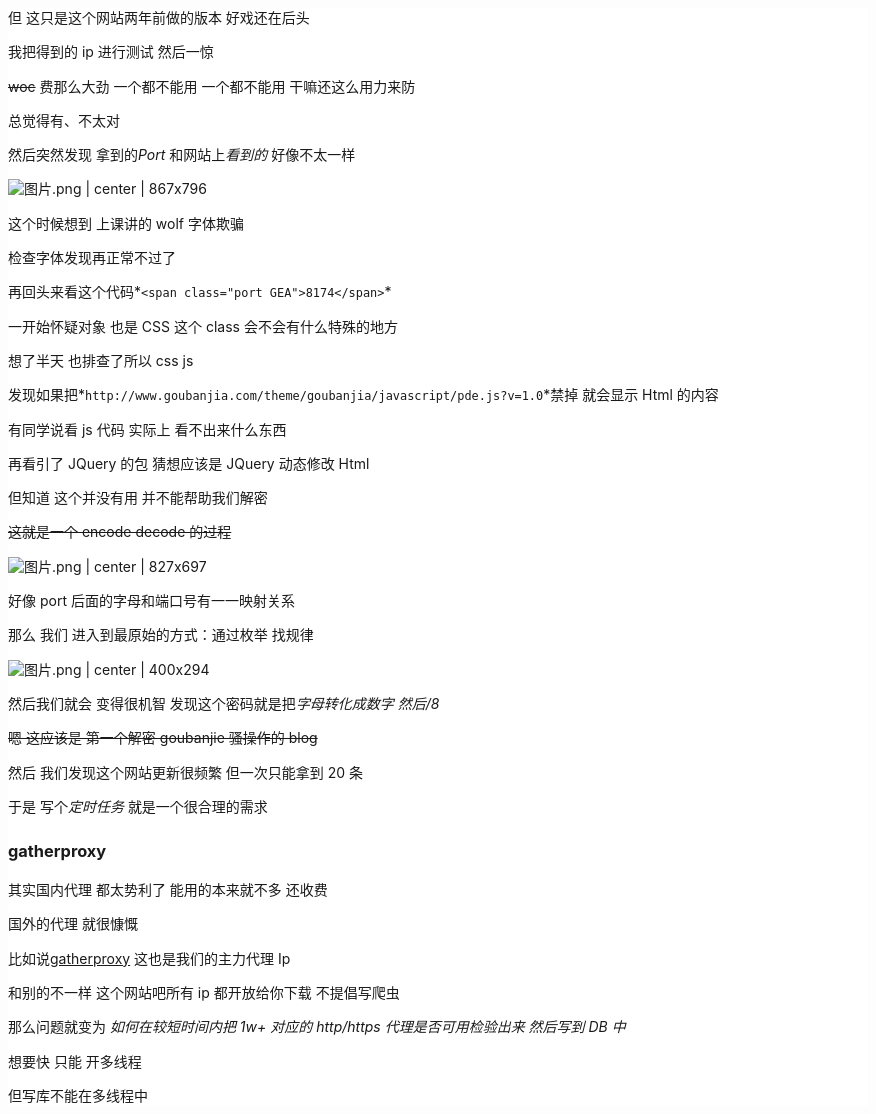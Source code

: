 但 这只是这个网站两年前做的版本 好戏还在后头

我把得到的 ip 进行测试 然后一惊

~~woc~~ 费那么大劲 一个都不能用 一个都不能用 干嘛还这么用力来防

总觉得有、不太对

然后突然发现 拿到的*Port* 和网站上*看到的* 好像不太一样

![图片.png | center | 867x796](https://cdn.nlark.com/yuque/0/2018/png/104214/1540318513535-fb157d83-6e10-4b5b-abc8-1c32f1237d31.png)

这个时候想到 上课讲的 wolf 字体欺骗

检查字体发现再正常不过了

再回头来看这个代码*`<span class="port GEA">8174</span>`*

一开始怀疑对象 也是 CSS 这个 class 会不会有什么特殊的地方

想了半天 也排查了所以 css js

发现如果把*`http://www.goubanjia.com/theme/goubanjia/javascript/pde.js?v=1.0`*禁掉 就会显示 Html 的内容

有同学说看 js 代码 实际上 看不出来什么东西

再看引了 JQuery 的包 猜想应该是 JQuery 动态修改 Html

但知道 这个并没有用 并不能帮助我们解密

~~这就是一个 encode decode 的过程~~

![图片.png | center | 827x697](https://cdn.nlark.com/yuque/0/2018/png/104214/1540353720988-2aec2e51-0bee-4fc3-b820-ca53646fa000.png)

好像 port 后面的字母和端口号有一一映射关系

那么 我们 进入到最原始的方式：通过枚举 找规律

![图片.png | center | 400x294](https://cdn.nlark.com/yuque/0/2018/png/104214/1540318958704-79614cb3-40fe-43ca-a7e9-b2b557352ae0.png)

然后我们就会 变得很机智 发现这个密码就是把*字母转化成数字 然后/8*

~~嗯 这应该是 第一个解密 goubanjie 骚操作的 blog~~

然后 我们发现这个网站更新很频繁 但一次只能拿到 20 条

于是 写个*定时任务* 就是一个很合理的需求

### gatherproxy

其实国内代理 都太势利了 能用的本来就不多 还收费

国外的代理 就很慷慨

比如说[gatherproxy](http://www.gatherproxy.com) 这也是我们的主力代理 Ip

和别的不一样 这个网站吧所有 ip 都开放给你下载 不提倡写爬虫

那么问题就变为 _如何在较短时间内把 1w+ 对应的 http/https 代理是否可用检验出来 然后写到 DB 中_

想要快 只能 开多线程

但写库不能在多线程中
